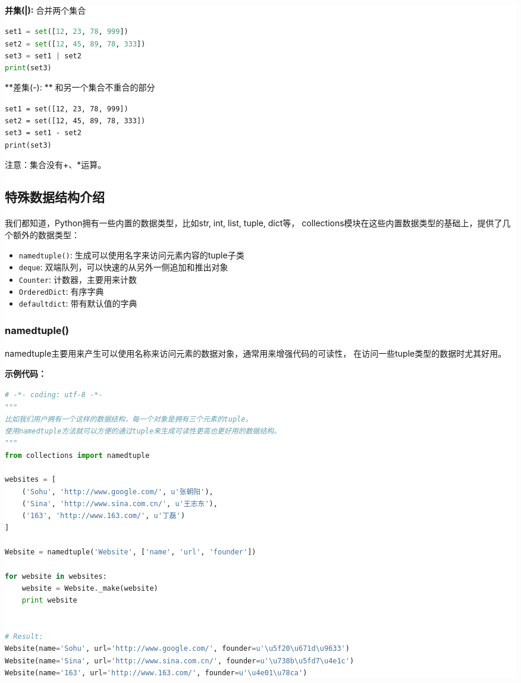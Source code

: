 **并集(|):** 合并两个集合

```python
set1 = set([12, 23, 78, 999])
set2 = set([12, 45, 89, 78, 333])
set3 = set1 | set2 
print(set3)
```

**差集(-): ** 和另一个集合不重合的部分

```
set1 = set([12, 23, 78, 999])
set2 = set([12, 45, 89, 78, 333])
set3 = set1 - set2 
print(set3)

```

注意：集合没有+、*运算。

## 特殊数据结构介绍

我们都知道，Python拥有一些内置的数据类型，比如str, int, list, tuple, dict等， collections模块在这些内置数据类型的基础上，提供了几个额外的数据类型：

- `namedtuple()`: 生成可以使用名字来访问元素内容的tuple子类
- `deque`: 双端队列，可以快速的从另外一侧追加和推出对象
- `Counter`: 计数器，主要用来计数
- `OrderedDict`: 有序字典
- `defaultdict`: 带有默认值的字典

### namedtuple()

namedtuple主要用来产生可以使用名称来访问元素的数据对象，通常用来增强代码的可读性， 在访问一些tuple类型的数据时尤其好用。

**示例代码：**

```python
# -*- coding: utf-8 -*-
"""
比如我们用户拥有一个这样的数据结构，每一个对象是拥有三个元素的tuple。
使用namedtuple方法就可以方便的通过tuple来生成可读性更高也更好用的数据结构。
"""
from collections import namedtuple

websites = [
    ('Sohu', 'http://www.google.com/', u'张朝阳'),
    ('Sina', 'http://www.sina.com.cn/', u'王志东'),
    ('163', 'http://www.163.com/', u'丁磊')
]

Website = namedtuple('Website', ['name', 'url', 'founder'])

for website in websites:
    website = Website._make(website)
    print website


# Result:
Website(name='Sohu', url='http://www.google.com/', founder=u'\u5f20\u671d\u9633')
Website(name='Sina', url='http://www.sina.com.cn/', founder=u'\u738b\u5fd7\u4e1c')
Website(name='163', url='http://www.163.com/', founder=u'\u4e01\u78ca')
```


   [91]: dic['name']